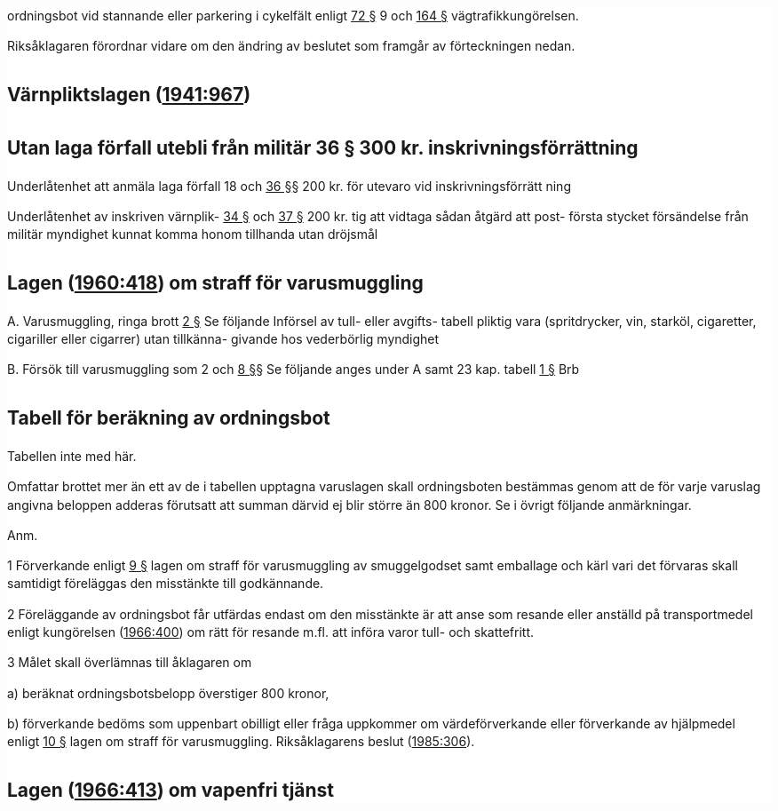 ordningsbot vid stannande eller parkering i cykelfält enligt [72 §](#72) 9 och [164 §](#164) vägtrafikkungörelsen.

Riksåklagaren förordnar vidare om den ändring av beslutet som framgår av förteckningen nedan.

## Värnpliktslagen ([1941:967](https://selex.se/eli/sfs/1941/967))

## Utan laga förfall utebli från militär       36 §           300 kr. inskrivningsförrättning

Underlåtenhet att anmäla laga förfall       18 och [36 §](#36)§   200 kr. för utevaro vid inskrivningsförrätt ning

Underlåtenhet av inskriven värnplik-        [34 §](#34) och [37 §](#37)  200 kr. tig att vidtaga sådan åtgärd att post-      första stycket försändelse från militär myndighet kunnat komma honom tillhanda utan dröjsmål

## Lagen ([1960:418](https://selex.se/eli/sfs/1960/418)) om straff för varusmuggling

A. Varusmuggling, ringa brott               [2 §](#2)            Se följande Införsel av tull- eller avgifts-                           tabell pliktig vara (spritdrycker, vin, starköl, cigaretter, cigariller eller cigarrer) utan tillkänna- givande hos vederbörlig myndighet

B. Försök till varusmuggling som            2 och [8 §](#8)§     Se följande anges under A                               samt 23 kap.   tabell [1 §](#1) Brb

## Tabell för beräkning av ordningsbot

Tabellen inte med här.

Omfattar brottet mer än ett av de i tabellen upptagna varuslagen skall ordningsboten bestämmas genom att de för varje varuslag angivna beloppen adderas förutsatt att summan därvid ej blir större än 800 kronor. Se i övrigt följande anmärkningar.

Anm.

1 Förverkande enligt [9 §](#9) lagen om straff för varusmuggling av smuggelgodset samt emballage och kärl vari det förvaras skall samtidigt föreläggas den misstänkte till godkännande.

2 Föreläggande av ordningsbot får utfärdas endast om den misstänkte är att anse som resande eller anställd på transportmedel enligt kungörelsen ([1966:400](https://selex.se/eli/sfs/1966/400)) om rätt för resande m.fl. att införa varor tull- och skattefritt.

3 Målet skall överlämnas till åklagaren om

a) beräknat ordningsbotsbelopp överstiger 800 kronor,

b) förverkande bedöms som uppenbart obilligt eller fråga uppkommer om värdeförverkande eller förverkande av hjälpmedel enligt [10 §](#10) lagen om straff för varusmuggling. Riksåklagarens beslut ([1985:306](https://selex.se/eli/sfs/1985/306)).

## Lagen ([1966:413](https://selex.se/eli/sfs/1966/413)) om vapenfri tjänst
